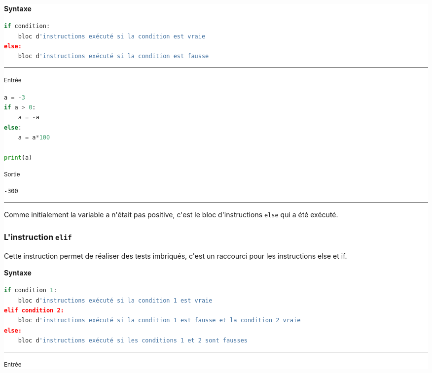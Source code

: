**Syntaxe**

```python
if condition:
    bloc d'instructions exécuté si la condition est vraie
else:
    bloc d'instructions exécuté si la condition est fausse
```

------

<div class="card text-white bg-gradient-dark">
<div class="card-header"><small class="text-muted">Entrée</small></div>

```python
a = -3
if a > 0:
    a = -a
else:
    a = a*100

print(a)
```

</div>

<div class="card text-white bg-gradient-light stream-output">
<div class="card-header"><small class="text-muted">Sortie</small></div>

    -300


</div>

-----

Comme initialement la variable a n'était pas positive, c'est le bloc d'instructions `else` qui a été exécuté.

### L'instruction `elif`

Cette instruction permet de réaliser des tests imbriqués, c'est un raccourci pour les instructions else et if.

**Syntaxe**

```python
if condition 1:
    bloc d'instructions exécuté si la condition 1 est vraie
elif condition 2:
    bloc d'instructions exécuté si la condition 1 est fausse et la condition 2 vraie
else:
    bloc d'instructions exécuté si les conditions 1 et 2 sont fausses
```

------

<div class="card text-white bg-gradient-dark">
<div class="card-header"><small class="text-muted">Entrée</small></div>
